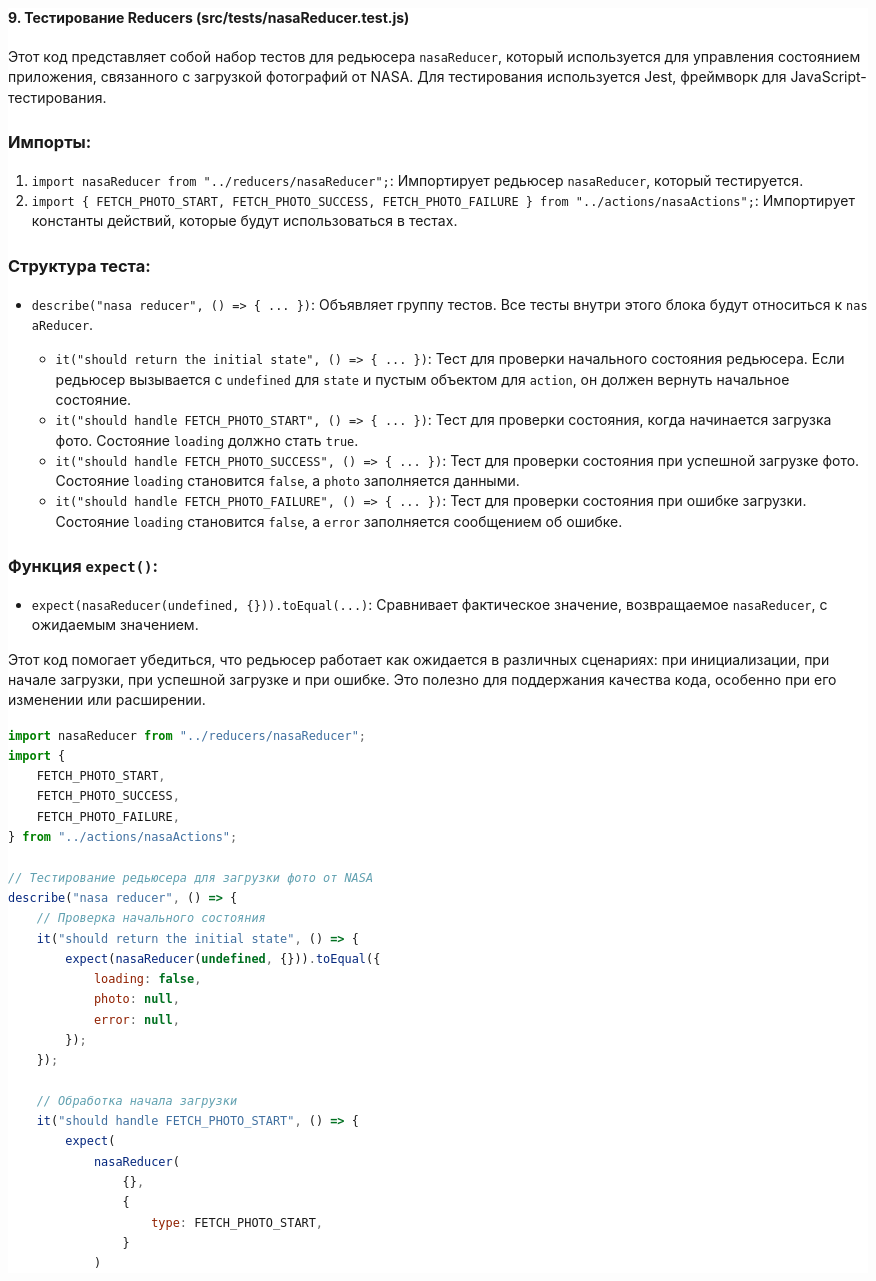 #### 9. Тестирование Reducers (src/tests/nasaReducer.test.js)

Этот код представляет собой набор тестов для редьюсера `nasaReducer`, который используется для управления состоянием приложения, связанного с загрузкой фотографий от NASA. Для тестирования используется Jest, фреймворк для JavaScript-тестирования.

### Импорты:

1. `import nasaReducer from "../reducers/nasaReducer";`: Импортирует редьюсер `nasaReducer`, который тестируется.
2. `import { FETCH_PHOTO_START, FETCH_PHOTO_SUCCESS, FETCH_PHOTO_FAILURE } from "../actions/nasaActions";`: Импортирует константы действий, которые будут использоваться в тестах.

### Структура теста:

- `describe("nasa reducer", () => { ... })`: Объявляет группу тестов. Все тесты внутри этого блока будут относиться к `nasaReducer`.

  - `it("should return the initial state", () => { ... })`: Тест для проверки начального состояния редьюсера. Если редьюсер вызывается с `undefined` для `state` и пустым объектом для `action`, он должен вернуть начальное состояние.
  - `it("should handle FETCH_PHOTO_START", () => { ... })`: Тест для проверки состояния, когда начинается загрузка фото. Состояние `loading` должно стать `true`.
  - `it("should handle FETCH_PHOTO_SUCCESS", () => { ... })`: Тест для проверки состояния при успешной загрузке фото. Состояние `loading` становится `false`, а `photo` заполняется данными.
  - `it("should handle FETCH_PHOTO_FAILURE", () => { ... })`: Тест для проверки состояния при ошибке загрузки. Состояние `loading` становится `false`, а `error` заполняется сообщением об ошибке.

### Функция `expect()`:

- `expect(nasaReducer(undefined, {})).toEqual(...)`: Сравнивает фактическое значение, возвращаемое `nasaReducer`, с ожидаемым значением.

Этот код помогает убедиться, что редьюсер работает как ожидается в различных сценариях: при инициализации, при начале загрузки, при успешной загрузке и при ошибке. Это полезно для поддержания качества кода, особенно при его изменении или расширении.

```javascript
import nasaReducer from "../reducers/nasaReducer";
import {
    FETCH_PHOTO_START,
    FETCH_PHOTO_SUCCESS,
    FETCH_PHOTO_FAILURE,
} from "../actions/nasaActions";

// Тестирование редьюсера для загрузки фото от NASA
describe("nasa reducer", () => {
    // Проверка начального состояния
    it("should return the initial state", () => {
        expect(nasaReducer(undefined, {})).toEqual({
            loading: false,
            photo: null,
            error: null,
        });
    });

    // Обработка начала загрузки
    it("should handle FETCH_PHOTO_START", () => {
        expect(
            nasaReducer(
                {},
                {
                    type: FETCH_PHOTO_START,
                }
            )
```